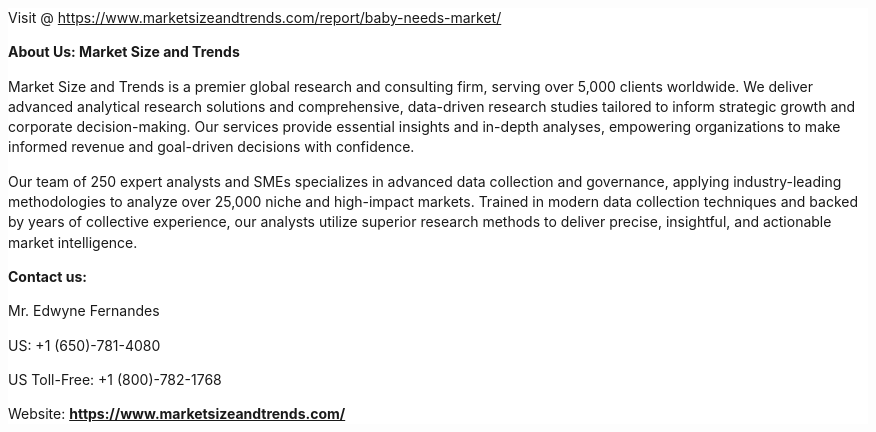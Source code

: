 Visit @ <a href="https://www.marketsizeandtrends.com/report/baby-needs-market/">https://www.marketsizeandtrends.com/report/baby-needs-market/</a></strong></p><p><strong>About Us: Market Size and Trends</strong></p><p>Market Size and Trends is a premier global research and consulting firm, serving over 5,000 clients worldwide. We deliver advanced analytical research solutions and comprehensive, data-driven research studies tailored to inform strategic growth and corporate decision-making. Our services provide essential insights and in-depth analyses, empowering organizations to make informed revenue and goal-driven decisions with confidence.</p><p>Our team of 250 expert analysts and SMEs specializes in advanced data collection and governance, applying industry-leading methodologies to analyze over 25,000 niche and high-impact markets. Trained in modern data collection techniques and backed by years of collective experience, our analysts utilize superior research methods to deliver precise, insightful, and actionable market intelligence.</p><p><strong>Contact us:</strong></p><p>Mr. Edwyne Fernandes</p><p>US: +1 (650)-781-4080</p><p>US Toll-Free: +1 (800)-782-1768</p><p>Website: <strong><a href="https://www.marketsizeandtrends.com/">https://www.marketsizeandtrends.com/</a></strong></p>

